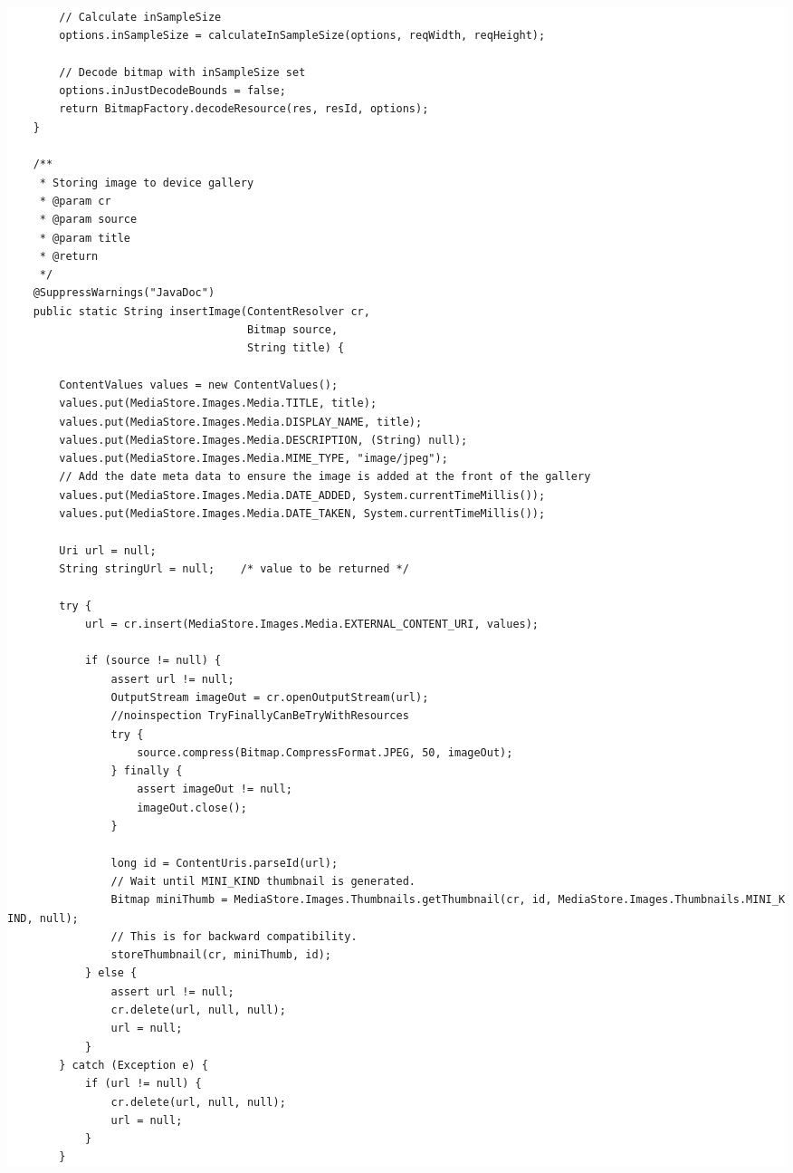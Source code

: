             // Calculate inSampleSize
            options.inSampleSize = calculateInSampleSize(options, reqWidth, reqHeight);

            // Decode bitmap with inSampleSize set
            options.inJustDecodeBounds = false;
            return BitmapFactory.decodeResource(res, resId, options);
        }

        /**
         * Storing image to device gallery
         * @param cr
         * @param source
         * @param title
         * @return
         */
        @SuppressWarnings("JavaDoc")
        public static String insertImage(ContentResolver cr,
                                         Bitmap source,
                                         String title) {

            ContentValues values = new ContentValues();
            values.put(MediaStore.Images.Media.TITLE, title);
            values.put(MediaStore.Images.Media.DISPLAY_NAME, title);
            values.put(MediaStore.Images.Media.DESCRIPTION, (String) null);
            values.put(MediaStore.Images.Media.MIME_TYPE, "image/jpeg");
            // Add the date meta data to ensure the image is added at the front of the gallery
            values.put(MediaStore.Images.Media.DATE_ADDED, System.currentTimeMillis());
            values.put(MediaStore.Images.Media.DATE_TAKEN, System.currentTimeMillis());

            Uri url = null;
            String stringUrl = null;    /* value to be returned */

            try {
                url = cr.insert(MediaStore.Images.Media.EXTERNAL_CONTENT_URI, values);

                if (source != null) {
                    assert url != null;
                    OutputStream imageOut = cr.openOutputStream(url);
                    //noinspection TryFinallyCanBeTryWithResources
                    try {
                        source.compress(Bitmap.CompressFormat.JPEG, 50, imageOut);
                    } finally {
                        assert imageOut != null;
                        imageOut.close();
                    }

                    long id = ContentUris.parseId(url);
                    // Wait until MINI_KIND thumbnail is generated.
                    Bitmap miniThumb = MediaStore.Images.Thumbnails.getThumbnail(cr, id, MediaStore.Images.Thumbnails.MINI_KIND, null);
                    // This is for backward compatibility.
                    storeThumbnail(cr, miniThumb, id);
                } else {
                    assert url != null;
                    cr.delete(url, null, null);
                    url = null;
                }
            } catch (Exception e) {
                if (url != null) {
                    cr.delete(url, null, null);
                    url = null;
                }
            }
